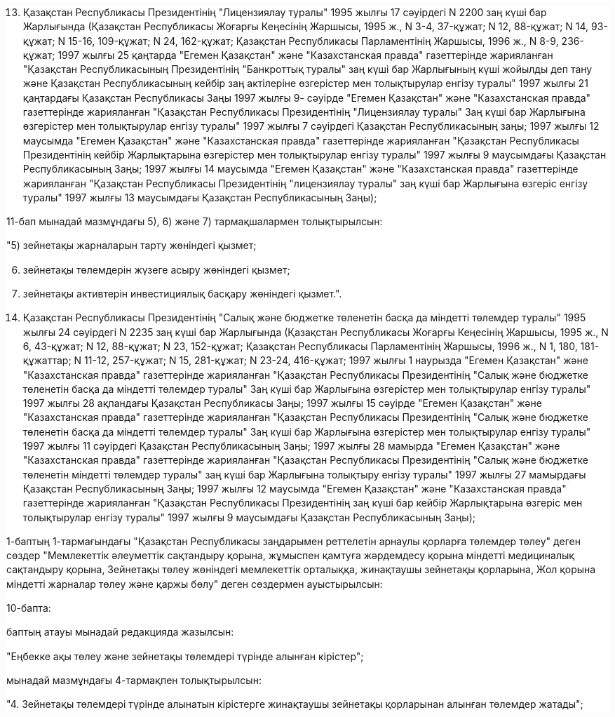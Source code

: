 13. Қазақстан Республикасы Президентiнiң "Лицензиялау туралы" 1995 жылғы 17 сәуiрдегi N 2200 заң күшi бар Жарлығында (Қазақстан Республикасы Жоғарғы Кеңесiнiң Жаршысы, 1995 ж., N 3-4, 37-құжат; N 12, 88-құжат; N 14, 93-құжат; N 15-16, 109-құжат; N 24, 162-құжат; Қазақстан Республикасы Парламентiнiң Жаршысы, 1996 ж., N 8-9, 236-құжат; 1997 жылғы 25 қаңтарда "Егемен Қазақстан" және "Казахстанская правда" газеттерiнде жарияланған "Қазақстан Республикасының Президентiнiң "Банкроттық туралы" заң күшi бар Жарлығының күшi жойылды деп тану және Қазақстан Республикасының кейбiр заң актiлерiне өзгерiстер мен толықтырулар енгiзу туралы" 1997 жылғы 21 қаңтардағы Қазақстан Республикасы Заңы 1997 жылғы 9- сәуiрде "Егемен Қазақстан" және "Казахстанская правда" газеттерiнде жарияланған "Қазақстан Республикасы Президентiнiң "Лицензиялау туралы" Заң күшi бар Жарлығына өзгерiстер мен толықтырулар енгiзу туралы" 1997 жылғы 7 сәуiрдегi Қазақстан Республикасының заңы; 1997 жылғы 12 маусымда "Егемен Қазақстан" және "Казахстанская правда" газеттерiнде жарияланған "Қазақстан Республикасы Президентiнiң кейбiр Жарлықтарына өзгерiстер мен толықтырулар енгiзу туралы" 1997 жылғы 9 маусымдағы Қазақстан Республикасының Заңы; 1997 жылғы 14 маусымда "Егемен Қазақстан" және "Казахстанская правда" газеттерiнде жарияланған "Қазақстан Республикасы Президентiнiң "лицензиялау туралы" заң күшi бар Жарлығына өзгерiс енгiзу туралы" 1997 жылғы 13 маусымдағы Қазақстан Республикасының Заңы);

11-бап мынадай мазмұндағы 5), 6) және 7) тармақшалармен толықтырылсын:

"5) зейнетақы жарналарын тарту жөнiндегi қызмет;

6) зейнетақы төлемдерiн жүзеге асыру жөнiндегi қызмет;

7) зейнетақы активтерiн инвестициялық басқару жөнiндегi қызмет.".

14. Қазақстан Республикасы Президентiнiң "Салық және бюджетке төленетiн басқа да мiндеттi төлемдер туралы" 1995 жылғы 24 сәуiрдегi N 2235 заң күшi бар Жарлығында (Қазақстан Республикасы Жоғарғы Кеңесiнiң Жаршысы, 1995 ж., N 6, 43-құжат; N 12, 88-құжат; N 23, 152-құжат; Қазақстан Республикасы Парламентiнiң Жаршысы, 1996 ж., N 1, 180, 181-құжаттар; N 11-12, 257-құжат; N 15, 281-құжат; N 23-24, 416-құжат; 1997 жылғы 1 наурызда "Егемен Қазақстан" және "Казахстанская правда" газеттерiнде жарияланған "Қазақстан Республикасы Президентiнiң "Салық және бюджетке төленетiн басқа да мiндеттi төлемдер туралы" Заң күшi бар Жарлығына өзгерiстер мен толықтырулар енгiзу туралы" 1997 жылғы 28 ақпандағы Қазақстан Республикасы Заңы; 1997 жылғы 15 сәуiрде "Егемен Қазақстан" және "Казахстанская правда" газеттерiнде жарияланған "Қазақстан Республикасы Президентiнiң "Салық және бюджетке төленетiн басқа да мiндеттi төлемдер туралы" Заң күшi бар Жарлығына өзгерiстер мен толықтырулар енгiзу туралы" 1997 жылғы 11 сәуiрдегi Қазақстан Республикасының Заңы; 1997 жылғы 28 мамырда "Егемен Қазақстан" және "Казахстанская правда" газеттерiнде жарияланған "Қазақстан Республикасы Президентiнiң "Салық және бюджетке төленетiн мiндеттi төлемдер туралы" заң күшi бар Жарлығына толықтыру енгiзу туралы" 1997 жылғы 27 мамырдағы Қазақстан Республикасының Заңы; 1997 жылғы 12 маусымда "Егемен Қазақстан" және "Казахстанская правда" газеттерiнде жарияланған "Қазақстан Республикасы Президентiнiң заң күшi бар кейбiр Жарлықтарына өзгерiс мен толықтырулар енгiзу туралы" 1997 жылғы 9 маусымдағы Қазақстан Республикасының Заңы);

1-баптың 1-тармағындағы "Қазақстан Республикасы заңдарымен реттелетiн арнаулы қорларға төлемдер төлеу" деген сөздер "Мемлекеттiк әлеуметтiк сақтандыру қорына, жұмыспен қамтуға жәрдемдесу қорына мiндеттi медициналық сақтандыру қорына, Зейнетақы төлеу жөнiндегi мемлекеттiк орталыққа, жинақтаушы зейнетақы қорларына, Жол қорына мiндеттi жарналар төлеу және қаржы бөлу" деген сөздермен ауыстырылсын:

10-бапта:

баптың атауы мынадай редакцияда жазылсын:

"Еңбекке ақы төлеу және зейнетақы төлемдерi түрiнде алынған кiрiстер";

мынадай мазмұндағы 4-тармақпен толықтырылсын:

"4. Зейнетақы төлемдерi түрiнде алынатын кiрiстерге жинақтаушы зейнетақы қорларынан алынған төлемдер жатады";

